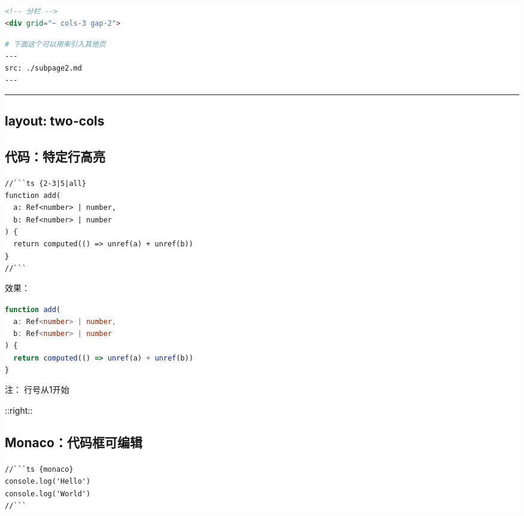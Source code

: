 ```html
<!-- 分栏 -->
<div grid="~ cols-3 gap-2">
```


```bash
# 下面这个可以用来引入其他页
---
src: ./subpage2.md
---
```


</div>


---
layout: two-cols
---
## 代码：特定行高亮

```
//```ts {2-3|5|all}
function add(
  a: Ref<number> | number,
  b: Ref<number> | number
) {
  return computed(() => unref(a) + unref(b))
}
//```
```

效果：
```ts {2-3|5|all}
function add(
  a: Ref<number> | number,
  b: Ref<number> | number
) {
  return computed(() => unref(a) + unref(b))
}
```


注： 行号从1开始 


::right::

## Monaco：代码框可编辑

```
//```ts {monaco}
console.log('Hello')
console.log('World')
//```
```
